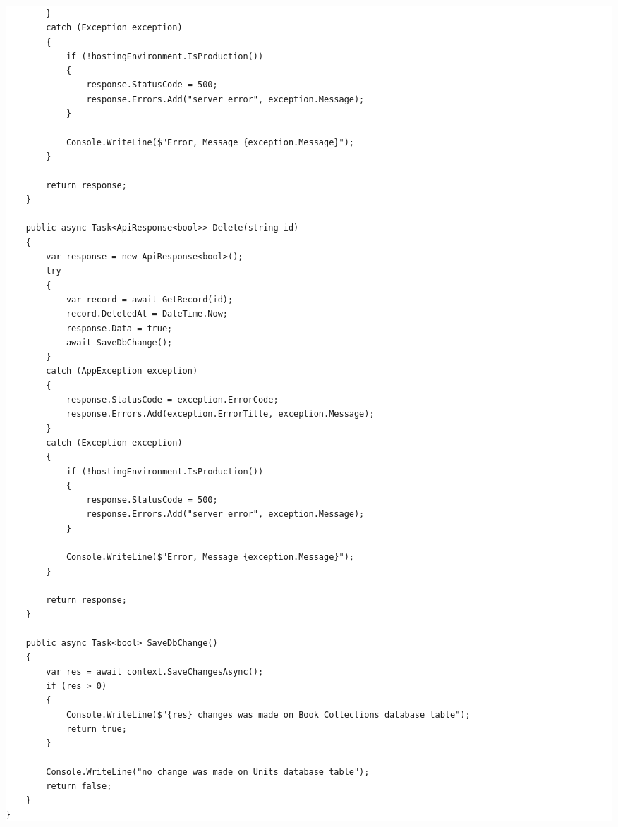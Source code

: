 ```
        }
        catch (Exception exception)
        {
            if (!hostingEnvironment.IsProduction())
            {
                response.StatusCode = 500;
                response.Errors.Add("server error", exception.Message);
            }

            Console.WriteLine($"Error, Message {exception.Message}");
        }

        return response;
    }

    public async Task<ApiResponse<bool>> Delete(string id)
    {
        var response = new ApiResponse<bool>();
        try
        {
            var record = await GetRecord(id);
            record.DeletedAt = DateTime.Now;
            response.Data = true;
            await SaveDbChange();
        }
        catch (AppException exception)
        {
            response.StatusCode = exception.ErrorCode;
            response.Errors.Add(exception.ErrorTitle, exception.Message);
        }
        catch (Exception exception)
        {
            if (!hostingEnvironment.IsProduction())
            {
                response.StatusCode = 500;
                response.Errors.Add("server error", exception.Message);
            }

            Console.WriteLine($"Error, Message {exception.Message}");
        }

        return response;
    }

    public async Task<bool> SaveDbChange()
    {
        var res = await context.SaveChangesAsync();
        if (res > 0)
        {
            Console.WriteLine($"{res} changes was made on Book Collections database table");
            return true;
        }

        Console.WriteLine("no change was made on Units database table");
        return false;
    }
}
```
